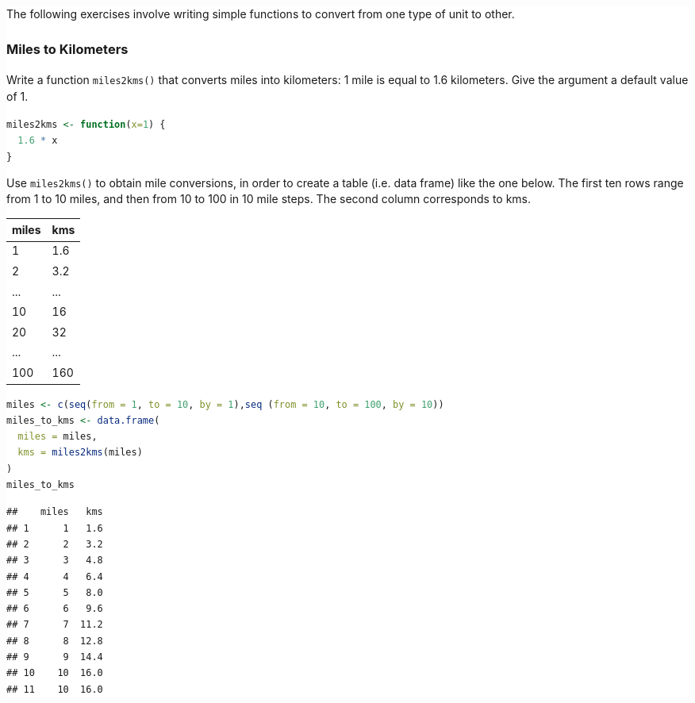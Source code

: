 The following exercises involve writing simple functions to convert from one type of unit to other.

### Miles to Kilometers

Write a function `miles2kms()` that converts miles into kilometers: 1 mile is equal to 1.6 kilometers. Give the argument a default value of 1.

``` r
miles2kms <- function(x=1) {
  1.6 * x
}
```

Use `miles2kms()` to obtain mile conversions, in order to create a table (i.e. data frame) like the one below. The first ten rows range from 1 to 10 miles, and then from 10 to 100 in 10 mile steps. The second column corresponds to kms.

| miles | kms |
|-------|-----|
| 1     | 1.6 |
| 2     | 3.2 |
| ...   | ... |
| 10    | 16  |
| 20    | 32  |
| ...   | ... |
| 100   | 160 |

``` r
miles <- c(seq(from = 1, to = 10, by = 1),seq (from = 10, to = 100, by = 10))
miles_to_kms <- data.frame(
  miles = miles,
  kms = miles2kms(miles)
)
miles_to_kms
```

    ##    miles   kms
    ## 1      1   1.6
    ## 2      2   3.2
    ## 3      3   4.8
    ## 4      4   6.4
    ## 5      5   8.0
    ## 6      6   9.6
    ## 7      7  11.2
    ## 8      8  12.8
    ## 9      9  14.4
    ## 10    10  16.0
    ## 11    10  16.0